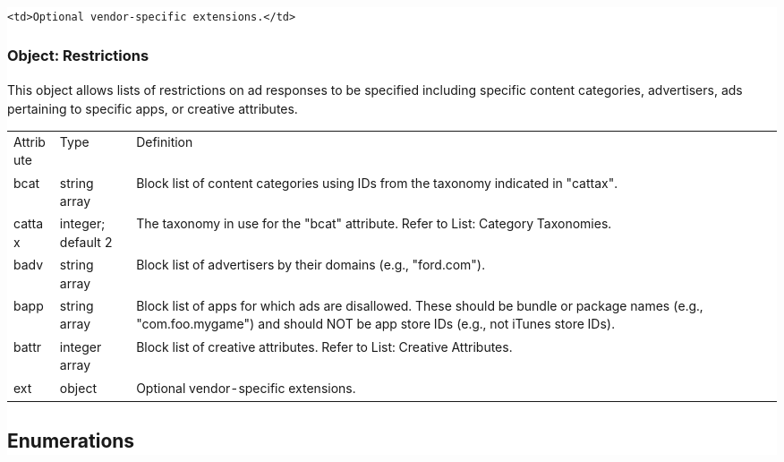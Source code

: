     <td>Optional vendor-specific extensions.</td>
  </tr>
</table>


### Object:  Restrictions <a name="object_restrictions"></a>

This object allows lists of restrictions on ad responses to be specified including specific content categories, advertisers, ads pertaining to specific apps, or creative attributes.

<table>
  <tr>
    <td>Attribute</td>
    <td>Type</td>
    <td>Definition</td>
  </tr>
  <tr>
    <td>bcat</td>
    <td>string array</td>
    <td>Block list of content categories using IDs from the taxonomy indicated in "cattax".</td>
  </tr>
  <tr>
    <td>cattax</td>
    <td>integer; default 2</td>
    <td>The taxonomy in use for the "bcat" attribute.  Refer to List:  Category Taxonomies.</td>
  </tr>
  <tr>
    <td>badv</td>
    <td>string array</td>
    <td>Block list of advertisers by their domains (e.g., "ford.com").</td>
  </tr>
  <tr>
    <td>bapp</td>
    <td>string array</td>
    <td>Block list of apps for which ads are disallowed.  These should be bundle or package names (e.g., "com.foo.mygame") and should NOT be app store IDs (e.g., not iTunes store IDs).</td>
  </tr>
  <tr>
    <td>battr</td>
    <td>integer array</td>
    <td>Block list of creative attributes.  Refer to List:  Creative Attributes.</td>
  </tr>
  <tr>
    <td>ext</td>
    <td>object</td>
    <td>Optional vendor-specific extensions.</td>
  </tr>
</table>


## Enumerations <a name="enumerations"></a>
